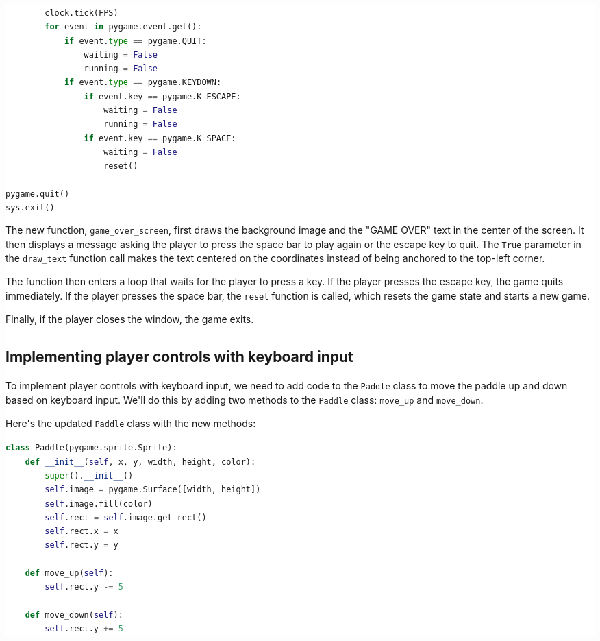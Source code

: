 ```python
        clock.tick(FPS)
        for event in pygame.event.get():
            if event.type == pygame.QUIT:
                waiting = False
                running = False
            if event.type == pygame.KEYDOWN:
                if event.key == pygame.K_ESCAPE:
                    waiting = False
                    running = False
                if event.key == pygame.K_SPACE:
                    waiting = False
                    reset()

pygame.quit()
sys.exit()
```

The new function, `game_over_screen`, first draws the background image and the "GAME OVER" text in the center of the screen. It then displays a message asking the player to press the space bar to play again or the escape key to quit. The `True` parameter in the `draw_text` function call makes the text centered on the coordinates instead of being anchored to the top-left corner.

The function then enters a loop that waits for the player to press a key. If the player presses the escape key, the game quits immediately. If the player presses the space bar, the `reset` function is called, which resets the game state and starts a new game.

Finally, if the player closes the window, the game exits.

## Implementing player controls with keyboard input

To implement player controls with keyboard input, we need to add code to the `Paddle` class to move the paddle up and down based on keyboard input. We'll do this by adding two methods to the `Paddle` class: `move_up` and `move_down`.

Here's the updated `Paddle` class with the new methods:

```python
class Paddle(pygame.sprite.Sprite):
    def __init__(self, x, y, width, height, color):
        super().__init__()
        self.image = pygame.Surface([width, height])
        self.image.fill(color)
        self.rect = self.image.get_rect()
        self.rect.x = x
        self.rect.y = y

    def move_up(self):
        self.rect.y -= 5

    def move_down(self):
        self.rect.y += 5
```
